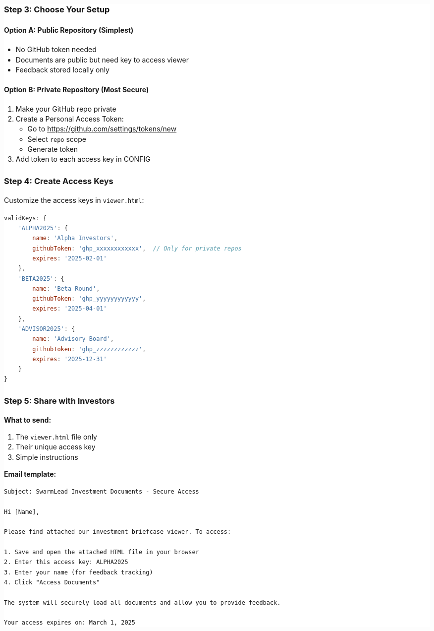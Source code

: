 ```javascript
```

### Step 3: Choose Your Setup

#### Option A: Public Repository (Simplest)
- No GitHub token needed
- Documents are public but need key to access viewer
- Feedback stored locally only

#### Option B: Private Repository (Most Secure)
1. Make your GitHub repo private
2. Create a Personal Access Token:
   - Go to https://github.com/settings/tokens/new
   - Select `repo` scope
   - Generate token
3. Add token to each access key in CONFIG

### Step 4: Create Access Keys

Customize the access keys in `viewer.html`:

```javascript
validKeys: {
    'ALPHA2025': {
        name: 'Alpha Investors',
        githubToken: 'ghp_xxxxxxxxxxxx',  // Only for private repos
        expires: '2025-02-01'
    },
    'BETA2025': {
        name: 'Beta Round',
        githubToken: 'ghp_yyyyyyyyyyyy',
        expires: '2025-04-01'
    },
    'ADVISOR2025': {
        name: 'Advisory Board',
        githubToken: 'ghp_zzzzzzzzzzzz',
        expires: '2025-12-31'
    }
}
```

### Step 5: Share with Investors

**What to send:**
1. The `viewer.html` file only
2. Their unique access key
3. Simple instructions

**Email template:**
```
Subject: SwarmLead Investment Documents - Secure Access

Hi [Name],

Please find attached our investment briefcase viewer. To access:

1. Save and open the attached HTML file in your browser
2. Enter this access key: ALPHA2025
3. Enter your name (for feedback tracking)
4. Click "Access Documents"

The system will securely load all documents and allow you to provide feedback.

Your access expires on: March 1, 2025

```